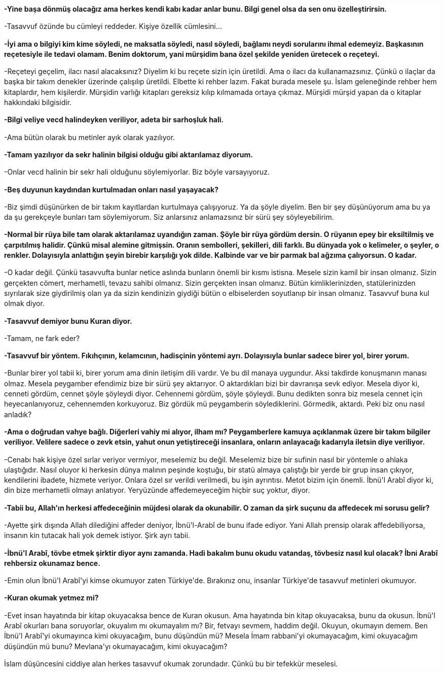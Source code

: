 <p><b>-Yine başa dönmüş olacağız ama herkes kendi kabı kadar anlar bunu. Bilgi genel olsa da sen onu özelleştirirsin.</b>
<p>-Tasavvuf özünde bu cümleyi reddeder. Kişiye özellik cümlesini... 
<p><b>-İyi ama o bilgiyi kim kime söyledi, ne maksatla söyledi, nasıl söyledi, bağlamı neydi sorularını ihmal edemeyiz. Başkasının reçetesiyle ile tedavi olamam. Benim doktorum, yani mürşidim bana özel şekilde yeniden üretecek o reçeteyi. </b>
<p>-Reçeteyi geçelim, ilacı nasıl alacaksınız? Diyelim ki bu reçete sizin için üretildi. Ama o ilacı da kullanamazsınız. Çünkü o ilaçlar da başka bir takım denekler üzerinde çalışılıp üretildi. Elbette ki rehber lazım. Fakat burada mesele şu. İslam geleneğinde rehber hem kitaplardır, hem kişilerdir. Mürşidin varlığı kitapları gereksiz kılıp kılmamada ortaya çıkmaz. Mürşidi mürşid yapan da o kitaplar hakkındaki bilgisidir. 
<p><b>-Bilgi veliye vecd halindeyken veriliyor, adeta bir sarhoşluk hali.</b>
<p>-Ama bütün olarak bu metinler ayık olarak yazılıyor. 
<p><b>-Tamam yazılıyor da sekr halinin bilgisi olduğu gibi aktarılamaz diyorum.</b>
<p>-Onlar vecd halinin bir sekr hali olduğunu söylemiyorlar. Biz böyle varsayıyoruz. 
<p><b>-Beş duyunun kaydından kurtulmadan onları nasıl yaşayacak? </b>
<p>-Biz şimdi düşünürken de bir takım kayıtlardan kurtulmaya çalışıyoruz. Ya da şöyle diyelim. Ben bir şey düşünüyorum ama bu ya da şu gerekçeyle bunları tam söylemiyorum. Siz anlarsınız anlamazsınız bir sürü şey söyleyebilirim. 
<p><b>-Normal bir rüya bile tam olarak aktarılamaz uyandığın zaman. Şöyle bir rüya gördüm dersin. O rüyanın epey bir eksiltilmiş ve çarpıtılmış halidir. Çünkü misal alemine gitmişsin. Oranın sembolleri, şekilleri, dili farklı. Bu dünyada yok o kelimeler, o şeyler, o renkler. Dolayısıyla anlattığın şeyin birebir karşılığı yok dilde. Kalbinde var ve bir parmak bal ağzıma çalıyorsun. O kadar. </b>
<p>-O kadar değil. Çünkü tasavvufta bunlar netice aslında bunların önemli bir kısmı istisna. Mesele sizin kamil bir insan olmanız. Sizin gerçekten cömert, merhametli, tevazu sahibi olmanız. Sizin gerçekten insan olmanız. Bütün kimliklerinizden, statülerinizden sıyrılarak size giydirilmiş olan ya da sizin kendinizin giydiği bütün o elbiselerden soyutlanıp bir insan olmanız. Tasavvuf buna kul olmak diyor. 
<p><b>-Tasavvuf demiyor bunu Kuran diyor. </b>
<p>-Tamam, ne fark eder? 
<p><b>-Tasavvuf bir yöntem. Fıkıhçının, kelamcının, hadisçinin yöntemi ayrı. Dolayısıyla bunlar sadece birer yol, birer yorum. </b>
<p>-Bunlar birer yol tabii ki, birer yorum ama dinin iletişim dili vardır. Ve bu dil manaya uygundur. Aksi takdirde konuşmanın manası olmaz. Mesela peygamber efendimiz bize bir sürü şey aktarıyor. O aktardıkları bizi bir davranışa sevk ediyor. Mesela diyor ki, cenneti gördüm, cennet şöyle şöyleydi diyor. Cehennemi gördüm, şöyle şöyleydi. Bunu dedikten sonra biz mesela cennet için heyecanlanıyoruz, cehennemden korkuyoruz. Biz gördük mü peygamberin söylediklerini. Görmedik, aktardı. Peki biz onu nasıl anladık? 
<p><b>-Ama o doğrudan vahye bağlı. Diğerleri vahiy mi alıyor, ilham mı? Peygamberlere kamuya açıklanmak üzere bir takım bilgiler veriliyor. Velilere sadece o zevk etsin, yahut onun yetiştireceği insanlara, onların anlayacağı kadarıyla iletsin diye veriliyor. </b>
<p>-Cenabı hak kişiye özel sırlar veriyor vermiyor, meselemiz bu değil. Meselemiz bize bir sufinin nasıl bir yöntemle o ahlaka ulaştığıdır. Nasıl oluyor ki herkesin dünya malının peşinde koştuğu, bir statü almaya çalıştığı bir yerde bir grup insan çıkıyor, kendilerini ibadete, hizmete veriyor. Onlara özel sır verildi verilmedi, bu işin ayrıntısı. Metot bizim için önemli. İbnü'l Arabî diyor ki, din bize merhametli olmayı anlatıyor. Yeryüzünde affedemeyeceğim hiçbir suç yoktur, diyor. 
<p><b>-Tabii bu, Allah'ın herkesi affedeceğinin müjdesi olarak da okunabilir. O zaman da şirk suçunu da affedecek mi sorusu gelir? </b>
<p>-Ayette şirk dışında Allah dilediğini affeder deniyor, İbnü'l-Arabî de bunu ifade ediyor. Yani Allah prensip olarak affedebiliyorsa, insanın kin tutacak hali yok demek istiyor. Şirk ayrı tabii. 
<p><b>-İbnü'l Arabî, tövbe etmek şirktir diyor aynı zamanda. Hadi bakalım bunu okudu vatandaş, tövbesiz nasıl kul olacak? İbni Arabî rehbersiz okunamaz bence. </b>
<p>-Emin olun İbnü'l Arabî'yi kimse okumuyor zaten Türkiye'de. Bırakınız onu, insanlar Türkiye'de tasavvuf metinleri okumuyor. 
<p><b>-Kuran okumak yetmez mi? </b>
<p>-Evet insan hayatında bir kitap okuyacaksa bence de Kuran okusun. Ama hayatında bin kitap okuyacaksa, bunu da okusun. İbnü'l Arabî okurları bana soruyorlar, okuyalım mı okumayalım mı? Bir, fetvayı sevmem, haddim değil. Okuyun, okumayın demem. Ben İbnü'l Arabî'yi okumayınca kimi okuyacağım, bunu düşündün mü? Mesela İmam rabbani'yi okumayacağım, kimi okuyacağım düşündün mü bunu? Mevlana'yı okumayacağım, kimi okuyacağım? 
<p>İslam düşüncesini ciddiye alan herkes tasavvuf okumak zorundadır. Çünkü bu bir tefekkür meselesi. 